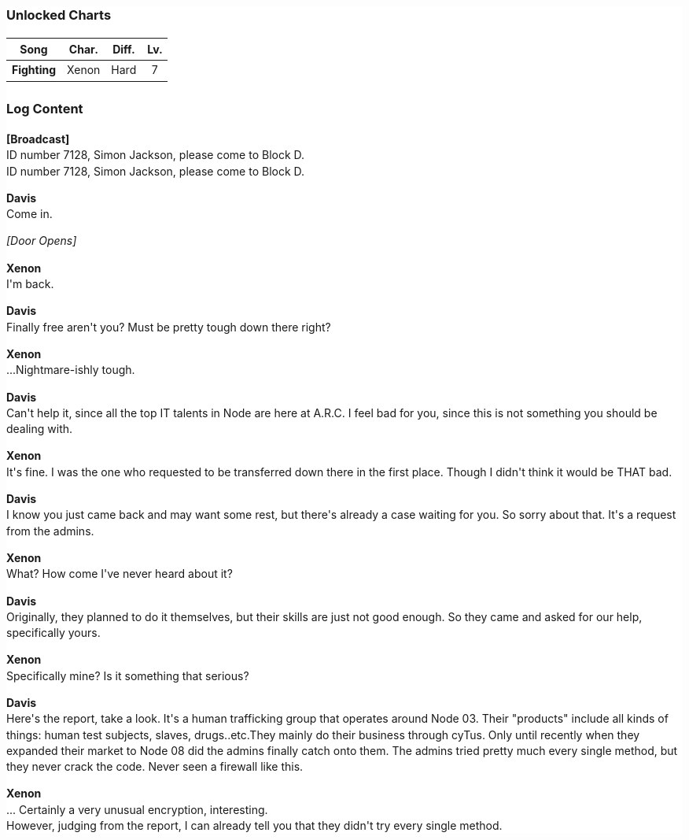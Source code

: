 ### Unlocked Charts
|    Song    |Char.|Diff.|Lv.|
|------------|:---:|:---:|:-:|
|**Fighting**|Xenon|Hard | 7 |

### Log Content
**[Broadcast]**<br>
ID number 7128, Simon Jackson, please come to Block D.<br>
ID number 7128, Simon Jackson, please come to Block D.

**Davis**<br>
Come in.

_\[Door Opens\]_

**Xenon**<br>
I'm back.

**Davis**<br>
Finally free aren't you? Must be pretty tough down there right?

**Xenon**<br>
...Nightmare\-ishly tough.

**Davis**<br>
Can't help it, since all the top IT talents in Node are here at A.R.C. I feel bad for you, since this is not something you should be dealing with.

**Xenon**<br>
It's fine. I was the one who requested to be transferred down there in the first place. Though I didn't think it would be THAT bad.

**Davis**<br>
I know you just came back and may want some rest, but there's already a case waiting for you. So sorry about that. It's a request from the admins.

**Xenon**<br>
What? How come I've never heard about it?

**Davis**<br>
Originally, they planned to do it themselves, but their skills are just not good enough. So they came and asked for our help, specifically yours.

**Xenon**<br>
Specifically mine? Is it something that serious?

**Davis**<br>
Here's the report, take a look. It's a human trafficking group that operates around Node 03. Their "products" include all kinds of things: human test subjects, slaves, drugs..etc.They mainly do their business through cyTus. Only until recently when they expanded their market to Node 08 did the admins finally catch onto them. The admins tried pretty much every single method, but they never crack the code. Never seen a firewall like this.

**Xenon**<br>
... Certainly a very unusual encryption, interesting.<br>
However, judging from the report, I can already tell you that they didn't try every single method.
